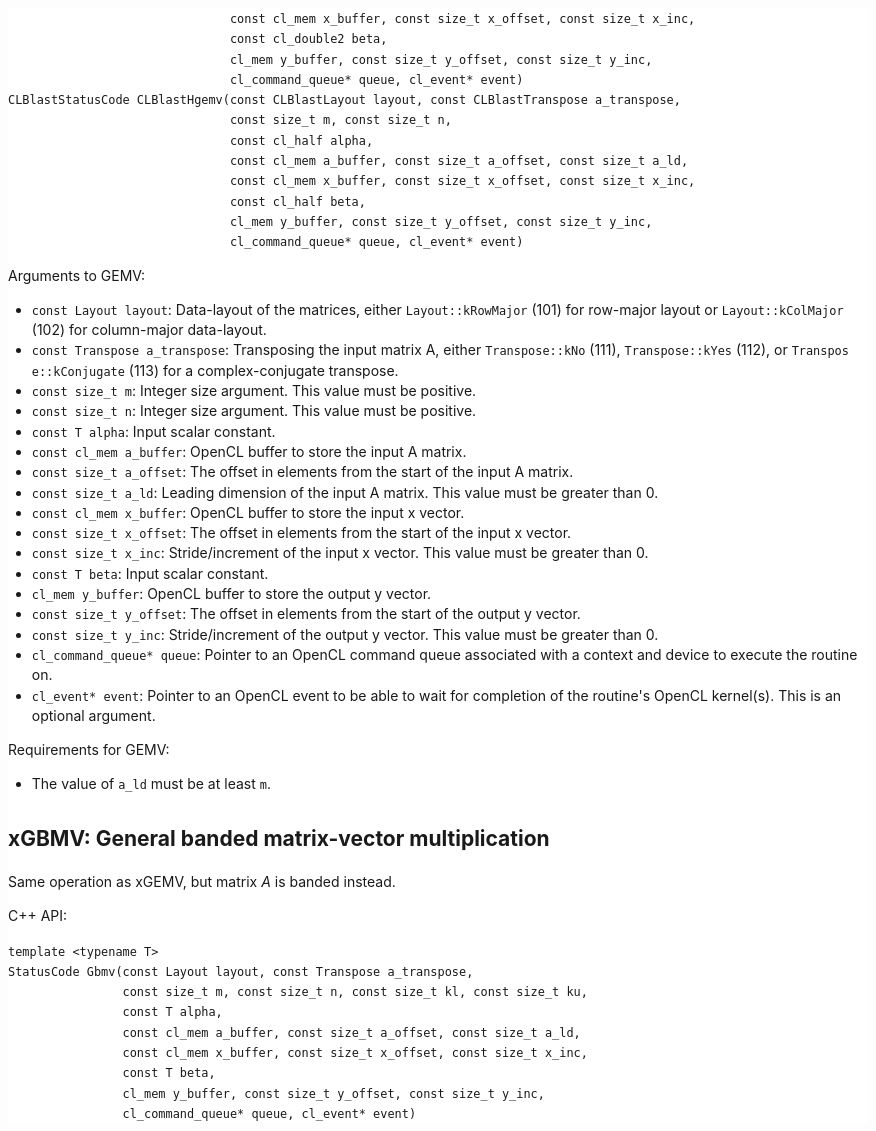 ```
                               const cl_mem x_buffer, const size_t x_offset, const size_t x_inc,
                               const cl_double2 beta,
                               cl_mem y_buffer, const size_t y_offset, const size_t y_inc,
                               cl_command_queue* queue, cl_event* event)
CLBlastStatusCode CLBlastHgemv(const CLBlastLayout layout, const CLBlastTranspose a_transpose,
                               const size_t m, const size_t n,
                               const cl_half alpha,
                               const cl_mem a_buffer, const size_t a_offset, const size_t a_ld,
                               const cl_mem x_buffer, const size_t x_offset, const size_t x_inc,
                               const cl_half beta,
                               cl_mem y_buffer, const size_t y_offset, const size_t y_inc,
                               cl_command_queue* queue, cl_event* event)
```

Arguments to GEMV:

* `const Layout layout`: Data-layout of the matrices, either `Layout::kRowMajor` (101) for row-major layout or `Layout::kColMajor` (102) for column-major data-layout.
* `const Transpose a_transpose`: Transposing the input matrix A, either `Transpose::kNo` (111), `Transpose::kYes` (112), or `Transpose::kConjugate` (113) for a complex-conjugate transpose.
* `const size_t m`: Integer size argument. This value must be positive.
* `const size_t n`: Integer size argument. This value must be positive.
* `const T alpha`: Input scalar constant.
* `const cl_mem a_buffer`: OpenCL buffer to store the input A matrix.
* `const size_t a_offset`: The offset in elements from the start of the input A matrix.
* `const size_t a_ld`: Leading dimension of the input A matrix. This value must be greater than 0.
* `const cl_mem x_buffer`: OpenCL buffer to store the input x vector.
* `const size_t x_offset`: The offset in elements from the start of the input x vector.
* `const size_t x_inc`: Stride/increment of the input x vector. This value must be greater than 0.
* `const T beta`: Input scalar constant.
* `cl_mem y_buffer`: OpenCL buffer to store the output y vector.
* `const size_t y_offset`: The offset in elements from the start of the output y vector.
* `const size_t y_inc`: Stride/increment of the output y vector. This value must be greater than 0.
* `cl_command_queue* queue`: Pointer to an OpenCL command queue associated with a context and device to execute the routine on.
* `cl_event* event`: Pointer to an OpenCL event to be able to wait for completion of the routine's OpenCL kernel(s). This is an optional argument.

Requirements for GEMV:

* The value of `a_ld` must be at least `m`.



xGBMV: General banded matrix-vector multiplication
-------------

Same operation as xGEMV, but matrix _A_ is banded instead.

C++ API:
```
template <typename T>
StatusCode Gbmv(const Layout layout, const Transpose a_transpose,
                const size_t m, const size_t n, const size_t kl, const size_t ku,
                const T alpha,
                const cl_mem a_buffer, const size_t a_offset, const size_t a_ld,
                const cl_mem x_buffer, const size_t x_offset, const size_t x_inc,
                const T beta,
                cl_mem y_buffer, const size_t y_offset, const size_t y_inc,
                cl_command_queue* queue, cl_event* event)
```
